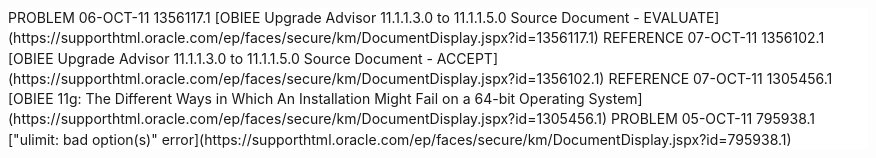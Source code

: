 <td >PROBLEM
</td>

<td >06-OCT-11
</td>
</tr>
<tr >

<td >1356117.1
</td>

<td >[OBIEE Upgrade Advisor 11.1.1.3.0 to 11.1.1.5.0 Source Document - EVALUATE](https://supporthtml.oracle.com/ep/faces/secure/km/DocumentDisplay.jspx?id=1356117.1)
</td>

<td >REFERENCE
</td>

<td >07-OCT-11
</td>
</tr>
<tr >

<td >1356102.1
</td>

<td >[OBIEE Upgrade Advisor 11.1.1.3.0 to 11.1.1.5.0 Source Document - ACCEPT](https://supporthtml.oracle.com/ep/faces/secure/km/DocumentDisplay.jspx?id=1356102.1)
</td>

<td >REFERENCE
</td>

<td >07-OCT-11
</td>
</tr>
<tr >

<td >1305456.1
</td>

<td >[OBIEE 11g: The Different Ways in Which An Installation Might Fail on a 64-bit Operating System](https://supporthtml.oracle.com/ep/faces/secure/km/DocumentDisplay.jspx?id=1305456.1)
</td>

<td >PROBLEM
</td>

<td >05-OCT-11
</td>
</tr>
<tr >

<td >795938.1
</td>

<td >["ulimit: bad option(s)" error](https://supporthtml.oracle.com/ep/faces/secure/km/DocumentDisplay.jspx?id=795938.1)
</td>
